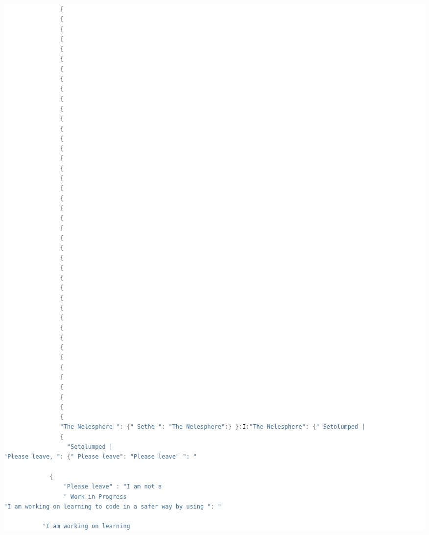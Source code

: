 ```java
                {
                {
                {
                {
                {
                {
                {
                {
                {
                {
                {
                {
                {
                {
                {
                {
                {
                {
                {
                {
                {
                {
                {
                {
                {
                {
                {
                {
                {
                {
                {
                {
                {
                {
                {
                {
                {
                {
                {
                {
                {
                {
                "The Nelesphere ": {" Sethe ": "The Nelesphere":} }:I:"The Nelesphere": {" Setolumped |
                {
                  "Setolumped |
"Please leave, ": {" Please leave": "Please leave" ": " 
 
             { 
                 "Please leave" : "I am not a  
                 " Work in Progress 
"I am working on learning to code in a safer way by using ": "
           
           "I am working on learning